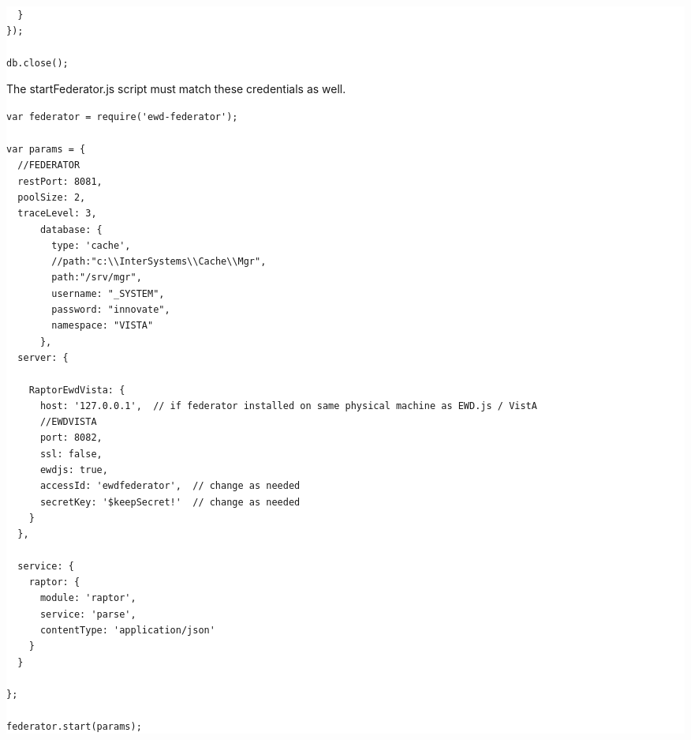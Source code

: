 ```
  }
});

db.close();
```

The startFederator.js script must match these credentials as well.
```
var federator = require('ewd-federator');

var params = {
  //FEDERATOR
  restPort: 8081,
  poolSize: 2,
  traceLevel: 3,
      database: {
        type: 'cache',
        //path:"c:\\InterSystems\\Cache\\Mgr",
        path:"/srv/mgr",
        username: "_SYSTEM",
        password: "innovate",
        namespace: "VISTA"
      },
  server: {

    RaptorEwdVista: {
      host: '127.0.0.1',  // if federator installed on same physical machine as EWD.js / VistA
	  //EWDVISTA
      port: 8082,
      ssl: false,
      ewdjs: true,
      accessId: 'ewdfederator',  // change as needed
      secretKey: '$keepSecret!'  // change as needed
    }
  },

  service: {
    raptor: {
      module: 'raptor',
      service: 'parse',
      contentType: 'application/json'
    }
  }

};

federator.start(params);
```
